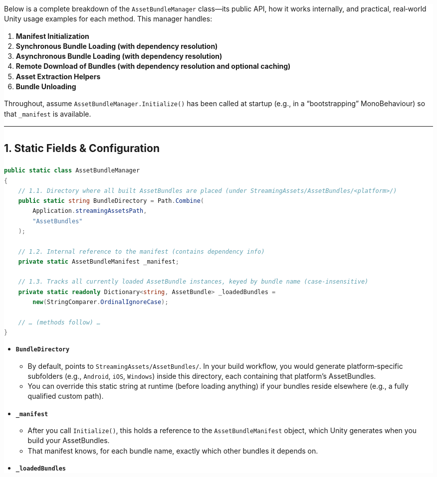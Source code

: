 Below is a complete breakdown of the `AssetBundleManager` class—its public API, how it works internally, and practical, real‐world Unity usage examples for each method. This manager handles:

1. **Manifest Initialization**
2. **Synchronous Bundle Loading (with dependency resolution)**
3. **Asynchronous Bundle Loading (with dependency resolution)**
4. **Remote Download of Bundles (with dependency resolution and optional caching)**
5. **Asset Extraction Helpers**
6. **Bundle Unloading**

Throughout, assume `AssetBundleManager.Initialize()` has been called at startup (e.g., in a “bootstrapping” MonoBehaviour) so that `_manifest` is available.

---

## 1. Static Fields & Configuration

```csharp
public static class AssetBundleManager
{
    // 1.1. Directory where all built AssetBundles are placed (under StreamingAssets/AssetBundles/<platform>/)
    public static string BundleDirectory = Path.Combine(
        Application.streamingAssetsPath, 
        "AssetBundles"
    );

    // 1.2. Internal reference to the manifest (contains dependency info)
    private static AssetBundleManifest _manifest;

    // 1.3. Tracks all currently loaded AssetBundle instances, keyed by bundle name (case‐insensitive)
    private static readonly Dictionary<string, AssetBundle> _loadedBundles = 
        new(StringComparer.OrdinalIgnoreCase);
    
    // … (methods follow) …
}
```

* **`BundleDirectory`**

  * By default, points to `StreamingAssets/AssetBundles/`. In your build workflow, you would generate platform‐specific subfolders (e.g., `Android`, `iOS`, `Windows`) inside this directory, each containing that platform’s AssetBundles.
  * You can override this static string at runtime (before loading anything) if your bundles reside elsewhere (e.g., a fully qualified custom path).

* **`_manifest`**

  * After you call `Initialize()`, this holds a reference to the `AssetBundleManifest` object, which Unity generates when you build your AssetBundles.
  * That manifest knows, for each bundle name, exactly which other bundles it depends on.

* **`_loadedBundles`**
